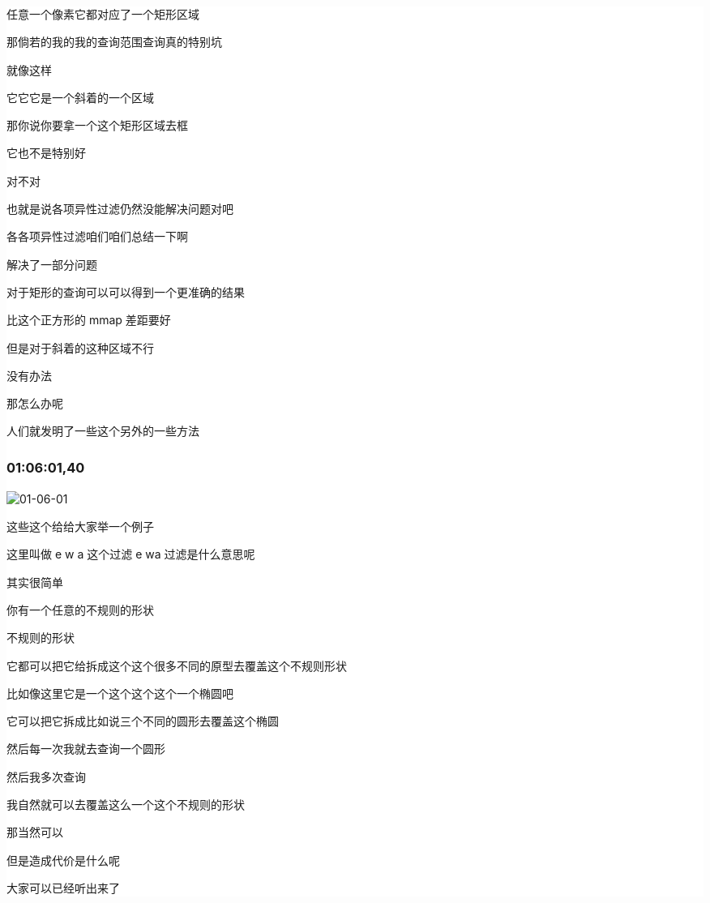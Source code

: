 任意一个像素它都对应了一个矩形区域

那倘若的我的我的查询范围查询真的特别坑

就像这样

它它它是一个斜着的一个区域

那你说你要拿一个这个矩形区域去框

它也不是特别好

对不对

也就是说各项异性过滤仍然没能解决问题对吧

各各项异性过滤咱们咱们总结一下啊

解决了一部分问题

对于矩形的查询可以可以得到一个更准确的结果

比这个正方形的 mmap 差距要好

但是对于斜着的这种区域不行

没有办法

那怎么办呢

人们就发明了一些这个另外的一些方法

### 01:06:01,40

![01-06-01](tmp/01-06-01.jpg)

这些这个给给大家举一个例子

这里叫做 e w a 这个过滤 e wa 过滤是什么意思呢

其实很简单

你有一个任意的不规则的形状

不规则的形状

它都可以把它给拆成这个这个很多不同的原型去覆盖这个不规则形状

比如像这里它是一个这个这个这个一个椭圆吧

它可以把它拆成比如说三个不同的圆形去覆盖这个椭圆

然后每一次我就去查询一个圆形

然后我多次查询

我自然就可以去覆盖这么一个这个不规则的形状

那当然可以

但是造成代价是什么呢

大家可以已经听出来了
